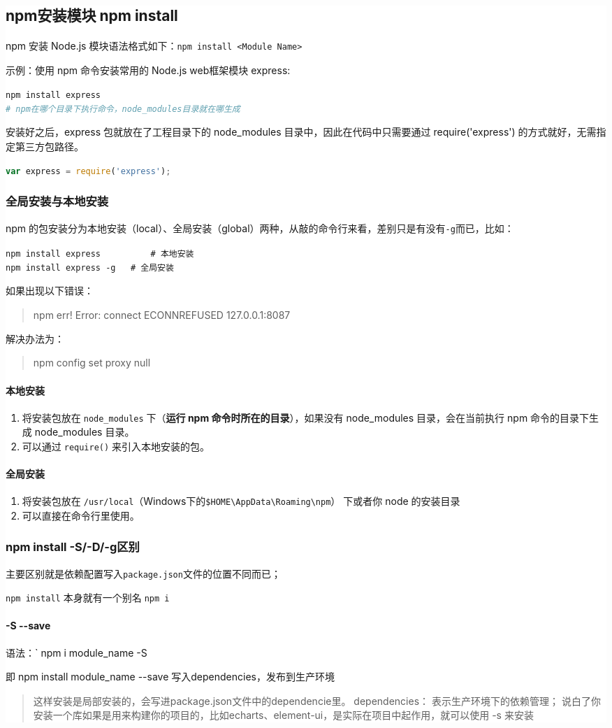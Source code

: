 ## npm安装模块 npm install

npm 安装 Node.js 模块语法格式如下：`npm install <Module Name>`

示例：使用 npm 命令安装常用的 Node.js web框架模块 express:

```bash
npm install express
# npm在哪个目录下执行命令，node_modules目录就在哪生成
```

安装好之后，express 包就放在了工程目录下的 node_modules 目录中，因此在代码中只需要通过 require('express') 的方式就好，无需指定第三方包路径。

```javascript
var express = require('express');
```

### 全局安装与本地安装

npm 的包安装分为本地安装（local）、全局安装（global）两种，从敲的命令行来看，差别只是有没有`-g`而已，比如：

```shell
npm install express          # 本地安装
npm install express -g   # 全局安装
```

如果出现以下错误：

> npm err! Error: connect ECONNREFUSED 127.0.0.1:8087

解决办法为：

> npm config set proxy null

#### 本地安装

1. 将安装包放在 `node_modules` 下（**运行 npm 命令时所在的目录**），如果没有 node_modules 目录，会在当前执行 npm 命令的目录下生成 node_modules 目录。
2. 可以通过 `require()` 来引入本地安装的包。

#### 全局安装

1. 将安装包放在 `/usr/local`（Windows下的`$HOME\AppData\Roaming\npm`） 下或者你 node 的安装目录
2. 可以直接在命令行里使用。

### npm install -S/-D/-g区别

主要区别就是依赖配置写入`package.json`文件的位置不同而已；

`npm install` 本身就有一个别名 `npm i`

#### -S --save

语法：`  npm i module_name -S

即  npm install module_name --save     写入dependencies，发布到生产环境

> 这样安装是局部安装的，会写进package.json文件中的dependencie里。
> dependencies： 表示生产环境下的依赖管理；
> 说白了你安装一个库如果是用来构建你的项目的，比如echarts、element-ui，是实际在项目中起作用，就可以使用 -s 来安装
